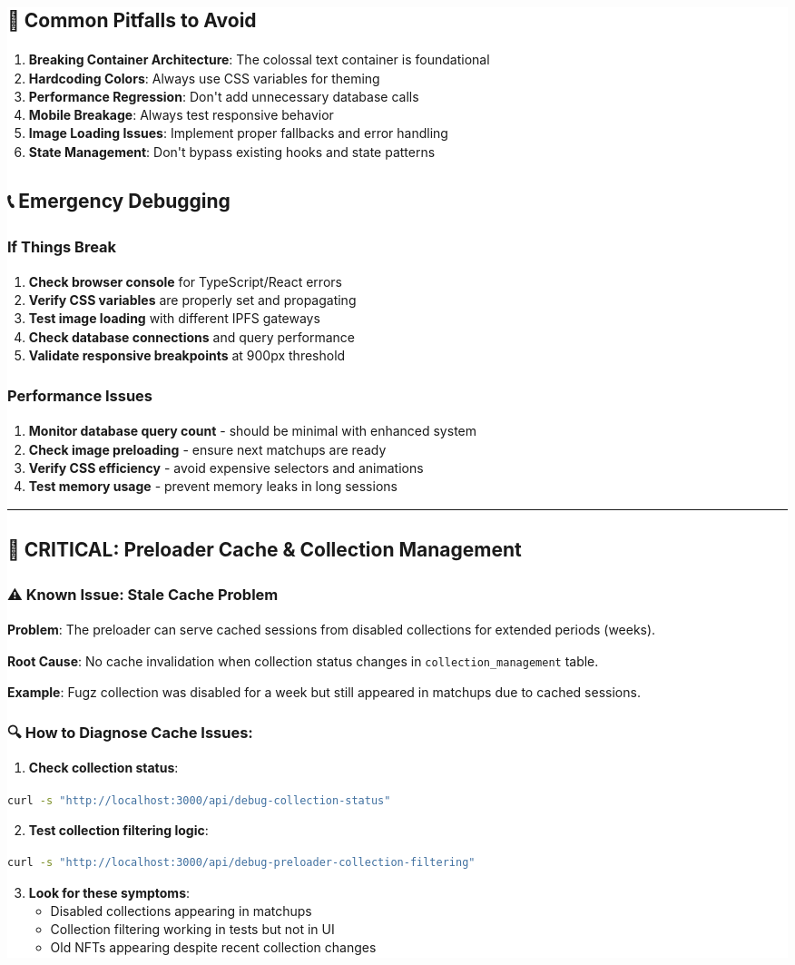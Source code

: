 ## 🚨 Common Pitfalls to Avoid

1. **Breaking Container Architecture**: The colossal text container is foundational
2. **Hardcoding Colors**: Always use CSS variables for theming
3. **Performance Regression**: Don't add unnecessary database calls
4. **Mobile Breakage**: Always test responsive behavior
5. **Image Loading Issues**: Implement proper fallbacks and error handling
6. **State Management**: Don't bypass existing hooks and state patterns

## 📞 Emergency Debugging

### If Things Break
1. **Check browser console** for TypeScript/React errors
2. **Verify CSS variables** are properly set and propagating
3. **Test image loading** with different IPFS gateways
4. **Check database connections** and query performance
5. **Validate responsive breakpoints** at 900px threshold

### Performance Issues
1. **Monitor database query count** - should be minimal with enhanced system
2. **Check image preloading** - ensure next matchups are ready
3. **Verify CSS efficiency** - avoid expensive selectors and animations
4. **Test memory usage** - prevent memory leaks in long sessions

---

## 🚨 **CRITICAL: Preloader Cache & Collection Management**

### ⚠️ **Known Issue: Stale Cache Problem**

**Problem**: The preloader can serve cached sessions from disabled collections for extended periods (weeks).

**Root Cause**: No cache invalidation when collection status changes in `collection_management` table.

**Example**: Fugz collection was disabled for a week but still appeared in matchups due to cached sessions.

### 🔍 **How to Diagnose Cache Issues:**

1. **Check collection status**:
```bash
curl -s "http://localhost:3000/api/debug-collection-status"
```

2. **Test collection filtering logic**:
```bash
curl -s "http://localhost:3000/api/debug-preloader-collection-filtering"
```

3. **Look for these symptoms**:
   - Disabled collections appearing in matchups
   - Collection filtering working in tests but not in UI
   - Old NFTs appearing despite recent collection changes
